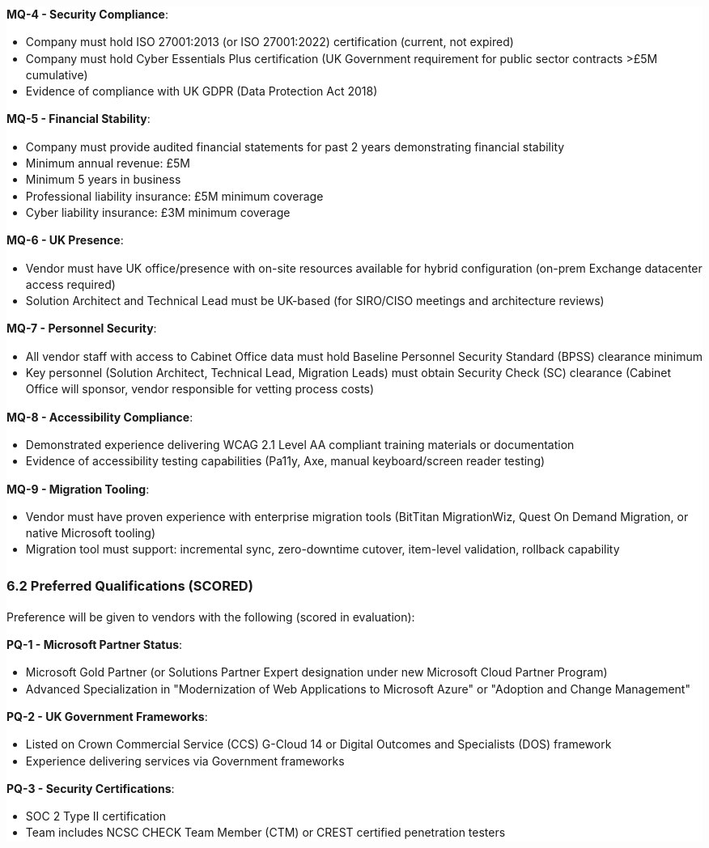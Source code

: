 **MQ-4 - Security Compliance**:
- Company must hold ISO 27001:2013 (or ISO 27001:2022) certification (current, not expired)
- Company must hold Cyber Essentials Plus certification (UK Government requirement for public sector contracts >£5M cumulative)
- Evidence of compliance with UK GDPR (Data Protection Act 2018)

**MQ-5 - Financial Stability**:
- Company must provide audited financial statements for past 2 years demonstrating financial stability
- Minimum annual revenue: £5M
- Minimum 5 years in business
- Professional liability insurance: £5M minimum coverage
- Cyber liability insurance: £3M minimum coverage

**MQ-6 - UK Presence**:
- Vendor must have UK office/presence with on-site resources available for hybrid configuration (on-prem Exchange datacenter access required)
- Solution Architect and Technical Lead must be UK-based (for SIRO/CISO meetings and architecture reviews)

**MQ-7 - Personnel Security**:
- All vendor staff with access to Cabinet Office data must hold Baseline Personnel Security Standard (BPSS) clearance minimum
- Key personnel (Solution Architect, Technical Lead, Migration Leads) must obtain Security Check (SC) clearance (Cabinet Office will sponsor, vendor responsible for vetting process costs)

**MQ-8 - Accessibility Compliance**:
- Demonstrated experience delivering WCAG 2.1 Level AA compliant training materials or documentation
- Evidence of accessibility testing capabilities (Pa11y, Axe, manual keyboard/screen reader testing)

**MQ-9 - Migration Tooling**:
- Vendor must have proven experience with enterprise migration tools (BitTitan MigrationWiz, Quest On Demand Migration, or native Microsoft tooling)
- Migration tool must support: incremental sync, zero-downtime cutover, item-level validation, rollback capability

### 6.2 Preferred Qualifications (SCORED)

Preference will be given to vendors with the following (scored in evaluation):

**PQ-1 - Microsoft Partner Status**:
- Microsoft Gold Partner (or Solutions Partner Expert designation under new Microsoft Cloud Partner Program)
- Advanced Specialization in "Modernization of Web Applications to Microsoft Azure" or "Adoption and Change Management"

**PQ-2 - UK Government Frameworks**:
- Listed on Crown Commercial Service (CCS) G-Cloud 14 or Digital Outcomes and Specialists (DOS) framework
- Experience delivering services via Government frameworks

**PQ-3 - Security Certifications**:
- SOC 2 Type II certification
- Team includes NCSC CHECK Team Member (CTM) or CREST certified penetration testers
